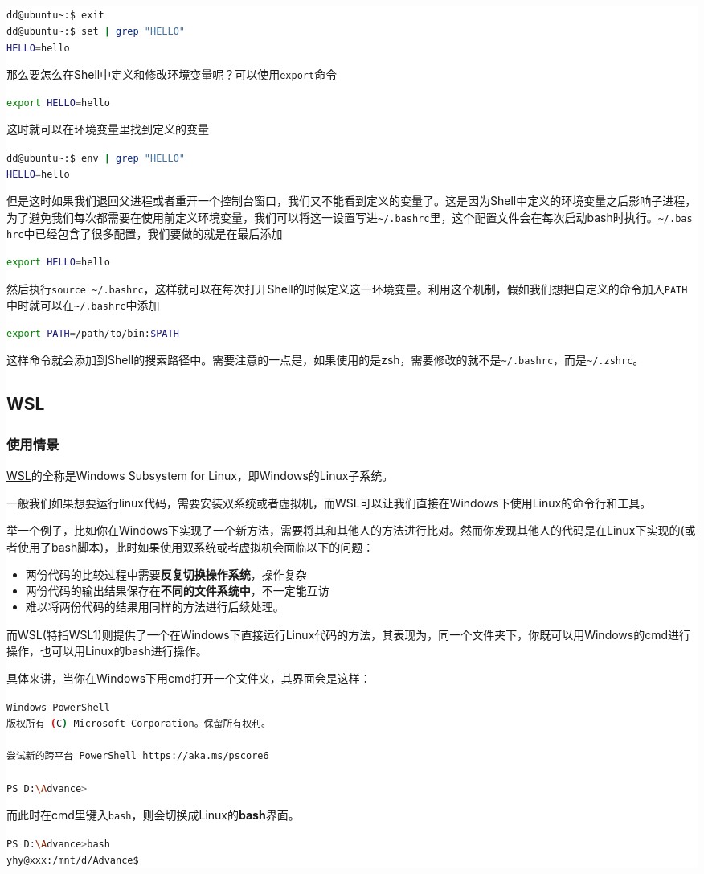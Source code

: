 ```bash
dd@ubuntu~:$ exit
dd@ubuntu~:$ set | grep "HELLO"
HELLO=hello
```
那么要怎么在Shell中定义和修改环境变量呢？可以使用`export`命令
```bash
export HELLO=hello
```
这时就可以在环境变量里找到定义的变量
```bash
dd@ubuntu~:$ env | grep "HELLO"
HELLO=hello
```
但是这时如果我们退回父进程或者重开一个控制台窗口，我们又不能看到定义的变量了。这是因为Shell中定义的环境变量之后影响子进程，为了避免我们每次都需要在使用前定义环境变量，我们可以将这一设置写进`~/.bashrc`里，这个配置文件会在每次启动bash时执行。`~/.bashrc`中已经包含了很多配置，我们要做的就是在最后添加
```bash
export HELLO=hello
```
然后执行`source ~/.bashrc`，这样就可以在每次打开Shell的时候定义这一环境变量。利用这个机制，假如我们想把自定义的命令加入`PATH`中时就可以在`~/.bashrc`中添加
```bash
export PATH=/path/to/bin:$PATH
```
这样命令就会添加到Shell的搜索路径中。需要注意的一点是，如果使用的是zsh，需要修改的就不是`~/.bashrc`，而是`~/.zshrc`。

## WSL

### 使用情景
[WSL](https://docs.microsoft.com/en-us/windows/wsl/)的全称是Windows Subsystem for Linux，即Windows的Linux子系统。

一般我们如果想要运行linux代码，需要安装双系统或者虚拟机，而WSL可以让我们直接在Windows下使用Linux的命令行和工具。

举一个例子，比如你在Windows下实现了一个新方法，需要将其和其他人的方法进行比对。然而你发现其他人的代码是在Linux下实现的(或者使用了bash脚本)，此时如果使用双系统或者虚拟机会面临以下的问题：

- 两份代码的比较过程中需要**反复切换操作系统**，操作复杂
- 两份代码的输出结果保存在**不同的文件系统中**，不一定能互访
- 难以将两份代码的结果用同样的方法进行后续处理。

而WSL(特指WSL1)则提供了一个在Windows下直接运行Linux代码的方法，其表现为，同一个文件夹下，你既可以用Windows的cmd进行操作，也可以用Linux的bash进行操作。

具体来讲，当你在Windows下用cmd打开一个文件夹，其界面会是这样：

```bash
Windows PowerShell
版权所有 (C) Microsoft Corporation。保留所有权利。

尝试新的跨平台 PowerShell https://aka.ms/pscore6

PS D:\Advance>
```


而此时在cmd里键入`bash`，则会切换成Linux的**bash**界面。

```bash
PS D:\Advance>bash
yhy@xxx:/mnt/d/Advance$
```
